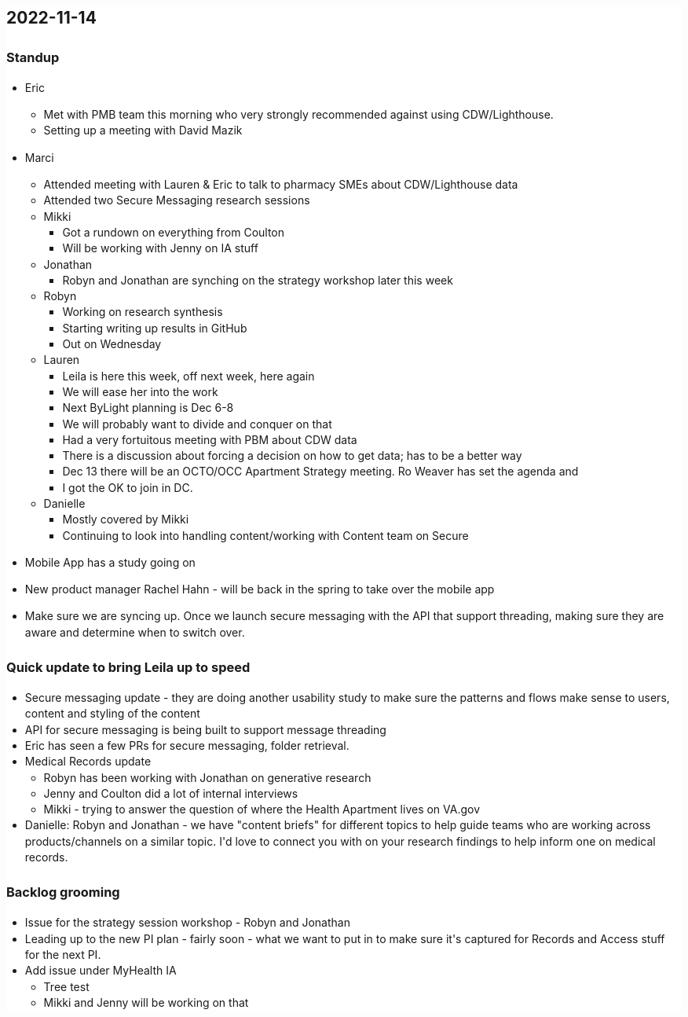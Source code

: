 ## 2022-11-14 

### Standup
- Eric
	- Met with PMB team this morning who very strongly recommended against using CDW/Lighthouse.
	- Setting up a meeting with David Mazik
- Marci
	- Attended meeting with Lauren & Eric to talk to pharmacy SMEs about CDW/Lighthouse data
	- Attended two Secure Messaging research sessions
	- Mikki
		- Got a rundown on everything from Coulton
		- Will be working with Jenny on IA stuff
	- Jonathan
		- Robyn and Jonathan are synching on the strategy workshop later this week
	- Robyn
		- Working on research synthesis
		- Starting writing up results in GitHub
		- Out on Wednesday
	- Lauren
		- Leila is here this week, off next week, here again
		- We will ease her into the work
		- Next ByLight planning is Dec 6-8
		- We will probably want to divide and conquer on that
		- Had a very fortuitous meeting with PBM about CDW data
		- There is a discussion about forcing a decision on how to get data; has to be a better way
		- Dec 13 there will be an OCTO/OCC Apartment Strategy meeting.  Ro Weaver has set the agenda and 
		- I got the OK to join in DC.
	- Danielle
		-  Mostly covered by Mikki
		- Continuing to look into handling content/working with Content team on Secure 

- Mobile App has a study going on
- New product manager Rachel Hahn - will be back in the spring to take over the mobile app
- Make sure we are syncing up.  Once we launch secure messaging with the API that support threading, making sure they are aware and determine when to switch over.

### Quick update to bring Leila up to speed
- Secure messaging update - they are doing another usability study to make sure the patterns and flows make sense to users, content and styling of the content
- API for secure messaging is being built to support message threading
- Eric has seen a few PRs for secure messaging, folder retrieval.  
- Medical Records update
	- Robyn has been working with Jonathan on generative research
	- Jenny and Coulton did a lot of internal interviews 
	- Mikki - trying to answer the question of where the Health Apartment lives on VA.gov
- Danielle: Robyn and Jonathan - we have "content briefs" for different topics to help guide teams who are working across products/channels on a similar topic. I'd love to connect you with on your research findings to help inform one on medical records.

### Backlog grooming
- Issue for the strategy session workshop - Robyn and Jonathan
- Leading up to the new PI plan - fairly soon - what we want to put in to make sure it's captured for Records and Access stuff for the next PI.
- Add issue under MyHealth IA 
	- Tree test
	- Mikki and Jenny will be working on that
